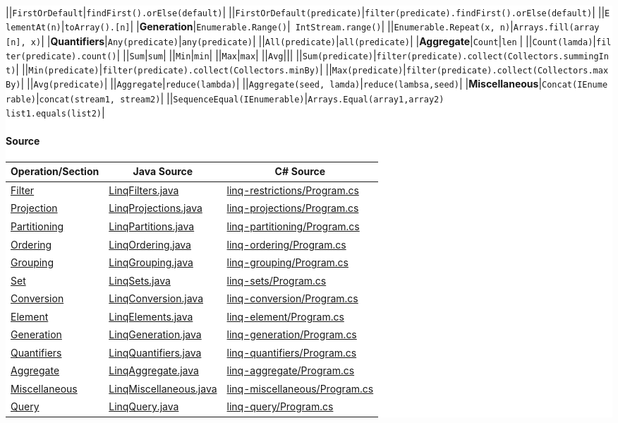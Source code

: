 ||`FirstOrDefault`|`findFirst().orElse(default)`|
||`FirstOrDefault(predicate)`|`filter(predicate).findFirst().orElse(default)`|
||`ElementAt(n)`|`toArray().[n]`|
|**Generation**|`Enumerable.Range()`|` IntStream.range()`|
||`Enumerable.Repeat(x, n)`|`Arrays.fill(array[n], x)`|
|**Quantifiers**|`Any(predicate)`|`any(predicate)`|
||`All(predicate)`|`all(predicate)`|
|**Aggregate**|`Count`|`len` |
||`Count(lamda)`|`filter(predicate).count()`|
||`Sum`|`sum`|
||`Min`|`min`|
||`Max`|`max`|
||`Avg`|||
||`Sum(predicate)`|`filter(predicate).collect(Collectors.summingInt)`|
||`Min(predicate)`|`filter(predicate).collect(Collectors.minBy)`|
||`Max(predicate)`|`filter(predicate).collect(Collectors.maxBy)`|
||`Avg(predicate)`|
||`Aggregate`|`reduce(lambda)`|
||`Aggregate(seed, lamda)`|`reduce(lambsa,seed)`|
|**Miscellaneous**|`Concat(IEnumerable)`|`concat(stream1, stream2)`|
||`SequenceEqual(IEnumerable)`|`Arrays.Equal(array1,array2)` <br /> `list1.equals(list2)`|

#### Source
|Operation/Section|Java Source|C# Source|
|-----------------|-------------|---------|
|[Filter](#linq1-where---simple-1)|[LinqFilters.java](src/java/LinqSamples101/src/main/java/linq/LinqFilters.java)|[linq-restrictions/Program.cs](src/csharp/linq-restrictions/Program.cs)|
|[Projection](#linq---projection-operators)|[LinqProjections.java](src/java/LinqSamples101/src/main/java/linq/LinqProjections.java)|[linq-projections/Program.cs](src/csharp/linq-projections/Program.cs)|
|[Partitioning](#linq---partitioning-operators)|[LinqPartitions.java](src/java/LinqSamples101/src/main/java/linq/LinqPartitions.java)|[linq-partitioning/Program.cs](src/csharp/linq-partitioning/Program.cs)|
|[Ordering](#linq---ordering-operators)|[LinqOrdering.java](src/java/LinqSamples101/src/main/java/linq/LinqOrdering.java)|[linq-ordering/Program.cs](src/csharp/linq-ordering/Program.cs)|
|[Grouping](#linq---grouping-operators)|[LinqGrouping.java](src/java/LinqSamples101/src/main/java/linq/LinqGrouping.java)|[linq-grouping/Program.cs](src/csharp/linq-grouping/Program.cs)|
|[Set](#linq---set-operators)|[LinqSets.java](src/java/LinqSamples101/src/main/java/linq/LinqSets.java)|[linq-sets/Program.cs](src/csharp/linq-sets/Program.cs)|
|[Conversion](#linq---conversion-operators)|[LinqConversion.java](src/java/LinqSamples101/src/main/java/linq/LinqConversion.java)|[linq-conversion/Program.cs](src/csharp/linq-conversion/Program.cs)|
|[Element](#linq---element-operators)|[LinqElements.java](src/java/LinqSamples101/src/main/java/linq/LinqElements.java)|[linq-element/Program.cs](src/csharp/linq-element/Program.cs)|
|[Generation](#linq---generation-operators)|[LinqGeneration.java](src/java/LinqSamples101/src/main/java/linq/LinqGeneration.java)|[linq-generation/Program.cs](src/csharp/linq-generation/Program.cs)|
|[Quantifiers](#linq---quantifiers)|[LinqQuantifiers.java](src/java/LinqSamples101/src/main/java/linq/LinqQuantifiers.java)|[linq-quantifiers/Program.cs](src/csharp/linq-quantifiers/Program.cs)|
|[Aggregate](#linq---aggregate-operators)|[LinqAggregate.java](src/java/LinqSamples101/src/main/java/linq/LinqAggregate.java)|[linq-aggregate/Program.cs](src/csharp/linq-aggregate/Program.cs)|
|[Miscellaneous](#linq---miscellaneous-operators)|[LinqMiscellaneous.java](src/java/LinqSamples101/src/main/java/linq/LinqMiscellaneous.java)|[linq-miscellaneous/Program.cs](src/csharp/linq-miscellaneous/Program.cs)|
|[Query](#linq---query-execution)|[LinqQuery.java](src/java/LinqSamples101/src/main/java/linq/LinqQuery.java)|[linq-query/Program.cs](src/csharp/linq-query/Program.cs)|
